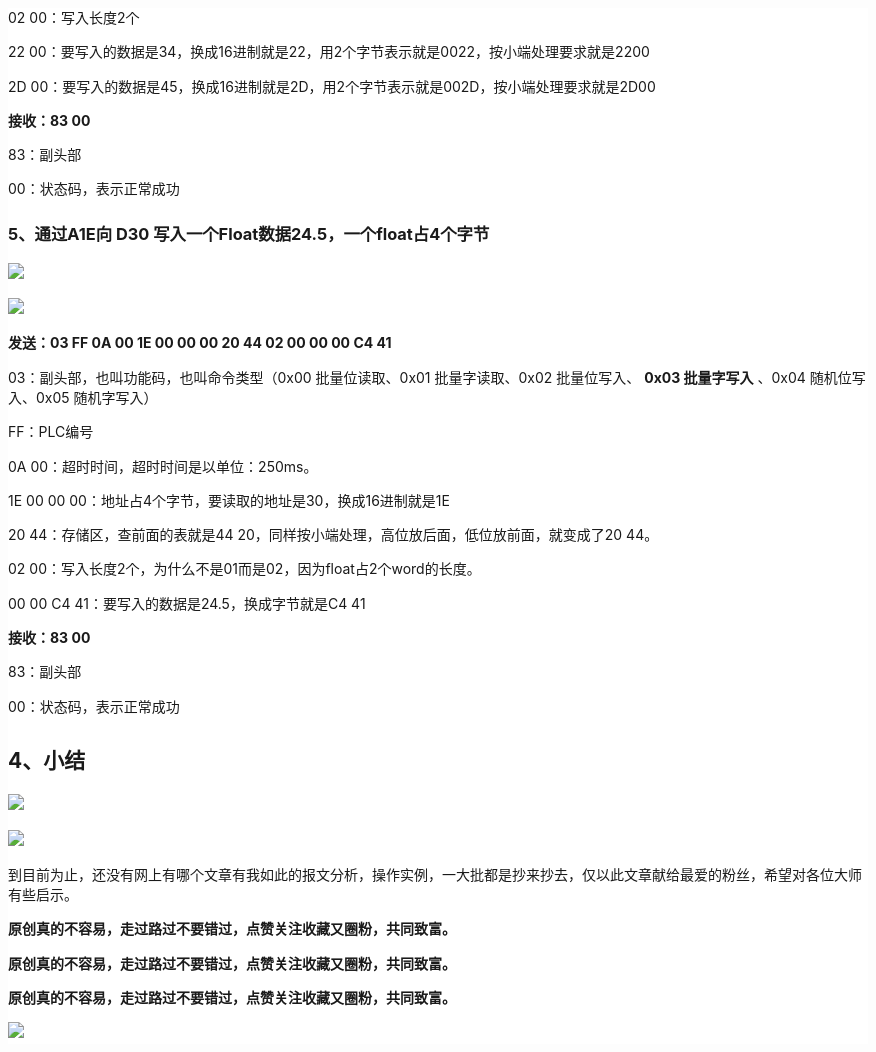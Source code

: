 02 00：写入长度2个

22 00：要写入的数据是34，换成16进制就是22，用2个字节表示就是0022，按小端处理要求就是2200

2D 00：要写入的数据是45，换成16进制就是2D，用2个字节表示就是002D，按小端处理要求就是2D00

**接收：83 00**
  
83：副头部
  
00：状态码，表示正常成功

### 5、通过A1E向 D30 写入一个Float数据24.5，一个float占4个字节

![](https://i-blog.csdnimg.cn/blog_migrate/163a39cd6e60931fd1ee8a33766743e7.png)

![](https://i-blog.csdnimg.cn/blog_migrate/0d2005c605048ea144aa18e1b7cd84f0.png)

**发送：03 FF 0A 00 1E 00 00 00 20 44 02 00 00 00 C4 41**

03：副头部，也叫功能码，也叫命令类型（0x00 批量位读取、0x01 批量字读取、0x02 批量位写入、
**0x03 批量字写入**
、0x04 随机位写入、0x05 随机字写入）

FF：PLC编号

0A 00：超时时间，超时时间是以单位：250ms。

1E 00 00 00：地址占4个字节，要读取的地址是30，换成16进制就是1E

20 44：存储区，查前面的表就是44 20，同样按小端处理，高位放后面，低位放前面，就变成了20 44。

02 00：写入长度2个，为什么不是01而是02，因为float占2个word的长度。

00 00 C4 41：要写入的数据是24.5，换成字节就是C4 41

**接收：83 00**

83：副头部
  
00：状态码，表示正常成功

## 4、小结

![](https://i-blog.csdnimg.cn/blog_migrate/b8c15b6763621c34b7572f1fbb4a6b0b.png)

![](https://i-blog.csdnimg.cn/blog_migrate/6ffb83b3db48316a7e90cc62578a4b2e.png)

到目前为止，还没有网上有哪个文章有我如此的报文分析，操作实例，一大批都是抄来抄去，仅以此文章献给最爱的粉丝，希望对各位大师有些启示。

**原创真的不容易，走过路过不要错过，点赞关注收藏又圈粉，共同致富。**

**原创真的不容易，走过路过不要错过，点赞关注收藏又圈粉，共同致富。**

**原创真的不容易，走过路过不要错过，点赞关注收藏又圈粉，共同致富。**

![](https://i-blog.csdnimg.cn/blog_migrate/3160ee5fb79033279a178bef317027e3.png)